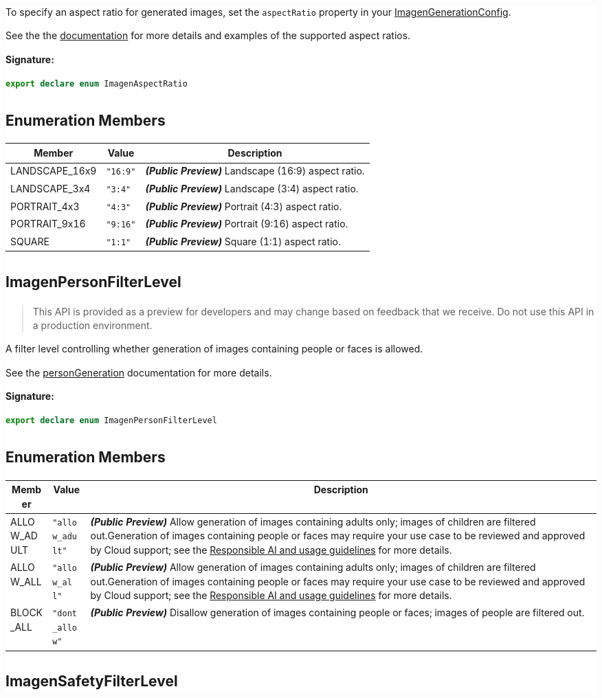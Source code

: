 To specify an aspect ratio for generated images, set the `aspectRatio` property in your [ImagenGenerationConfig](./vertexai.imagengenerationconfig.md#imagengenerationconfig_interface).

See the the [documentation](http://firebase.google.com/docs/vertex-ai/generate-images) for more details and examples of the supported aspect ratios.

<b>Signature:</b>

```typescript
export declare enum ImagenAspectRatio 
```

## Enumeration Members

|  Member | Value | Description |
|  --- | --- | --- |
|  LANDSCAPE\_16x9 | <code>&quot;16:9&quot;</code> | <b><i>(Public Preview)</i></b> Landscape (16:9) aspect ratio. |
|  LANDSCAPE\_3x4 | <code>&quot;3:4&quot;</code> | <b><i>(Public Preview)</i></b> Landscape (3:4) aspect ratio. |
|  PORTRAIT\_4x3 | <code>&quot;4:3&quot;</code> | <b><i>(Public Preview)</i></b> Portrait (4:3) aspect ratio. |
|  PORTRAIT\_9x16 | <code>&quot;9:16&quot;</code> | <b><i>(Public Preview)</i></b> Portrait (9:16) aspect ratio. |
|  SQUARE | <code>&quot;1:1&quot;</code> | <b><i>(Public Preview)</i></b> Square (1:1) aspect ratio. |

## ImagenPersonFilterLevel

> This API is provided as a preview for developers and may change based on feedback that we receive. Do not use this API in a production environment.
> 

A filter level controlling whether generation of images containing people or faces is allowed.

See the <a href="http://firebase.google.com/docs/vertex-ai/generate-images">personGeneration</a> documentation for more details.

<b>Signature:</b>

```typescript
export declare enum ImagenPersonFilterLevel 
```

## Enumeration Members

|  Member | Value | Description |
|  --- | --- | --- |
|  ALLOW\_ADULT | <code>&quot;allow_adult&quot;</code> | <b><i>(Public Preview)</i></b> Allow generation of images containing adults only; images of children are filtered out.Generation of images containing people or faces may require your use case to be reviewed and approved by Cloud support; see the [Responsible AI and usage guidelines](https://cloud.google.com/vertex-ai/generative-ai/docs/image/responsible-ai-imagen#person-face-gen) for more details. |
|  ALLOW\_ALL | <code>&quot;allow_all&quot;</code> | <b><i>(Public Preview)</i></b> Allow generation of images containing adults only; images of children are filtered out.Generation of images containing people or faces may require your use case to be reviewed and approved by Cloud support; see the [Responsible AI and usage guidelines](https://cloud.google.com/vertex-ai/generative-ai/docs/image/responsible-ai-imagen#person-face-gen) for more details. |
|  BLOCK\_ALL | <code>&quot;dont_allow&quot;</code> | <b><i>(Public Preview)</i></b> Disallow generation of images containing people or faces; images of people are filtered out. |

## ImagenSafetyFilterLevel
